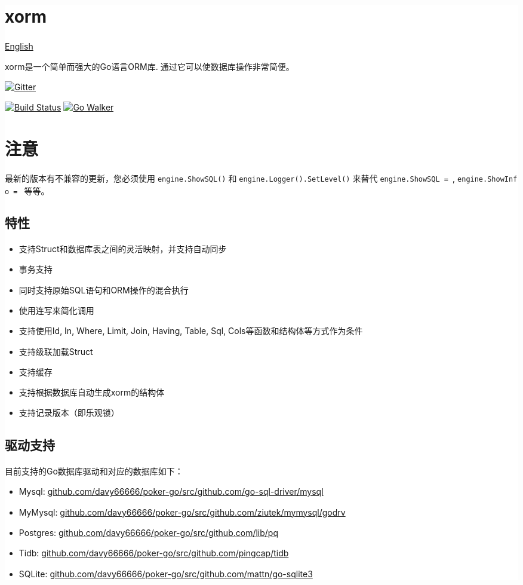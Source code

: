 # xorm

[English](https://github.com/davy66666/poker-go/src/github.com/go-xorm/xorm/blob/master/README.md)

xorm是一个简单而强大的Go语言ORM库. 通过它可以使数据库操作非常简便。

[![Gitter](https://badges.gitter.im/Join%20Chat.svg)](https://gitter.im/go-xorm/xorm?utm_source=badge&utm_medium=badge&utm_campaign=pr-badge)

[![Build Status](https://drone.io/github.com/davy66666/poker-go/src/github.com/go-xorm/tests/status.png)](https://drone.io/github.com/davy66666/poker-go/src/github.com/go-xorm/tests/latest)  [![Go Walker](http://gowalker.org/api/v1/badge)](http://gowalker.org/github.com/davy66666/poker-go/src/github.com/go-xorm/xorm)

# 注意

最新的版本有不兼容的更新，您必须使用 `engine.ShowSQL()` 和 `engine.Logger().SetLevel()` 来替代 `engine.ShowSQL = `, `engine.ShowInfo = ` 等等。

## 特性

* 支持Struct和数据库表之间的灵活映射，并支持自动同步

* 事务支持

* 同时支持原始SQL语句和ORM操作的混合执行

* 使用连写来简化调用

* 支持使用Id, In, Where, Limit, Join, Having, Table, Sql, Cols等函数和结构体等方式作为条件

* 支持级联加载Struct

* 支持缓存

* 支持根据数据库自动生成xorm的结构体

* 支持记录版本（即乐观锁）

## 驱动支持

目前支持的Go数据库驱动和对应的数据库如下：

* Mysql: [github.com/davy66666/poker-go/src/github.com/go-sql-driver/mysql](https://github.com/davy66666/poker-go/src/github.com/go-sql-driver/mysql)

* MyMysql: [github.com/davy66666/poker-go/src/github.com/ziutek/mymysql/godrv](https://github.com/davy66666/poker-go/src/github.com/ziutek/mymysql/godrv)

* Postgres: [github.com/davy66666/poker-go/src/github.com/lib/pq](https://github.com/davy66666/poker-go/src/github.com/lib/pq)

* Tidb: [github.com/davy66666/poker-go/src/github.com/pingcap/tidb](https://github.com/davy66666/poker-go/src/github.com/pingcap/tidb)

* SQLite: [github.com/davy66666/poker-go/src/github.com/mattn/go-sqlite3](https://github.com/davy66666/poker-go/src/github.com/mattn/go-sqlite3)
